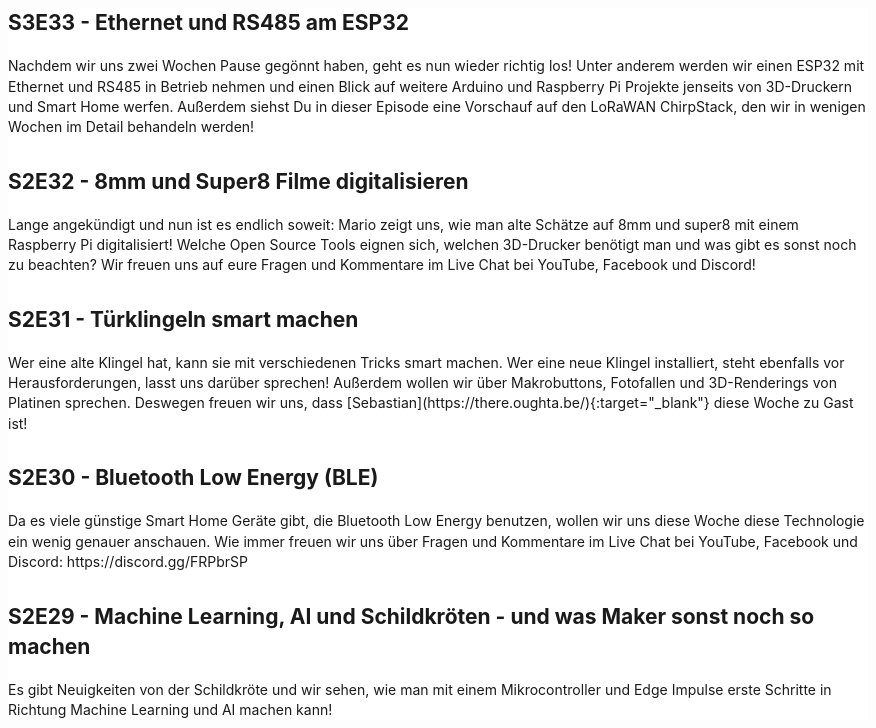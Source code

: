   
  ## S3E33 - Ethernet und RS485 am ESP32
  
  <div class="videoWrapper">
  <iframe width="560" height="315" src="https://www.youtube.com/embed/5C2OoSmF6o4?rel=0" frameborder="0" allowfullscreen></iframe>
  </div>
  Nachdem wir uns zwei Wochen Pause gegönnt haben, geht es nun wieder richtig los!  Unter anderem werden wir einen ESP32 mit Ethernet und RS485 in Betrieb nehmen und einen Blick auf weitere Arduino und Raspberry Pi Projekte jenseits von 3D-Druckern und Smart Home werfen. Außerdem siehst Du in dieser Episode eine Vorschauf auf den LoRaWAN ChirpStack, den wir in wenigen Wochen im Detail behandeln werden!
  
  ## S2E32 - 8mm und Super8 Filme digitalisieren
  
  <div class="videoWrapper">
  <iframe width="560" height="315" src="https://www.youtube.com/embed/Img4iaUYoTI?rel=0" frameborder="0" allowfullscreen></iframe>
  </div>
  Lange angekündigt und nun ist es endlich soweit: Mario zeigt uns, wie man alte Schätze auf 8mm und super8 mit einem Raspberry Pi digitalisiert! Welche Open Source Tools eignen sich, welchen 3D-Drucker benötigt man und was gibt es sonst noch zu beachten? Wir freuen uns auf eure Fragen und Kommentare im Live Chat bei YouTube, Facebook und Discord!
  
  ## S2E31 - Türklingeln smart machen
  
  <div class="videoWrapper">
  <iframe width="560" height="315" src="https://www.youtube.com/embed/8DCdmDNFnqU?rel=0" frameborder="0" allowfullscreen></iframe>
  </div>
  Wer eine alte Klingel hat, kann sie mit verschiedenen Tricks smart machen. Wer eine neue Klingel installiert, steht ebenfalls vor Herausforderungen, lasst uns darüber sprechen! Außerdem wollen wir über Makrobuttons, Fotofallen und 3D-Renderings von Platinen sprechen. Deswegen freuen wir uns, dass [Sebastian](https://there.oughta.be/){:target="_blank"} diese Woche zu Gast ist!
  
  ## S2E30 - Bluetooth Low Energy (BLE)
  
  <div class="videoWrapper">
  <iframe width="560" height="315" src="https://www.youtube.com/embed/qs_cEDE2ipY?rel=0" frameborder="0" allowfullscreen></iframe>
  </div>
  Da es viele günstige Smart Home Geräte gibt, die Bluetooth Low Energy benutzen, wollen wir uns diese Woche diese Technologie ein wenig genauer anschauen. Wie immer freuen wir uns über Fragen und Kommentare im Live Chat bei YouTube, Facebook und Discord: https://discord.gg/FRPbrSP
  
  ## S2E29 - Machine Learning, AI und Schildkröten - und was Maker sonst noch so machen
  
  <div class="videoWrapper">
  <iframe width="560" height="315" src="https://www.youtube.com/embed/8FBTE2IX46c?rel=0" frameborder="0" allowfullscreen></iframe>
  </div>
  Es gibt Neuigkeiten von der Schildkröte und wir sehen, wie man mit einem Mikrocontroller und Edge Impulse erste Schritte in Richtung Machine Learning und AI machen kann!
  